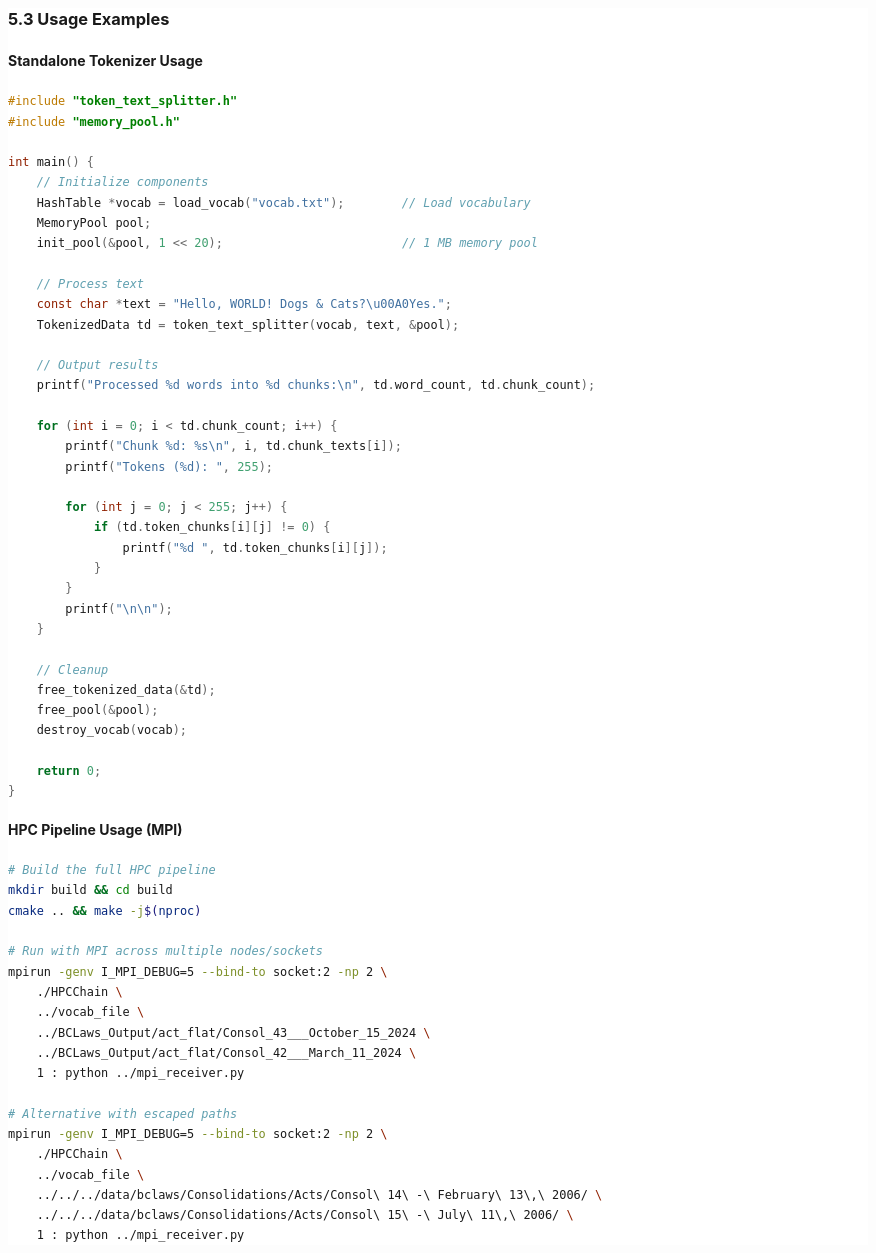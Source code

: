 ### 5.3 Usage Examples

#### Standalone Tokenizer Usage

```c
#include "token_text_splitter.h"
#include "memory_pool.h"

int main() {
    // Initialize components
    HashTable *vocab = load_vocab("vocab.txt");        // Load vocabulary
    MemoryPool pool; 
    init_pool(&pool, 1 << 20);                         // 1 MB memory pool
    
    // Process text
    const char *text = "Hello, WORLD! Dogs & Cats?\u00A0Yes.";
    TokenizedData td = token_text_splitter(vocab, text, &pool);
    
    // Output results
    printf("Processed %d words into %d chunks:\n", td.word_count, td.chunk_count);
    
    for (int i = 0; i < td.chunk_count; i++) {
        printf("Chunk %d: %s\n", i, td.chunk_texts[i]);
        printf("Tokens (%d): ", 255);
        
        for (int j = 0; j < 255; j++) {
            if (td.token_chunks[i][j] != 0) {
                printf("%d ", td.token_chunks[i][j]);
            }
        }
        printf("\n\n");
    }
    
    // Cleanup
    free_tokenized_data(&td);
    free_pool(&pool);
    destroy_vocab(vocab);
    
    return 0;
}
```

#### HPC Pipeline Usage (MPI)

```bash
# Build the full HPC pipeline
mkdir build && cd build
cmake .. && make -j$(nproc)

# Run with MPI across multiple nodes/sockets
mpirun -genv I_MPI_DEBUG=5 --bind-to socket:2 -np 2 \
    ./HPCChain \
    ../vocab_file \
    ../BCLaws_Output/act_flat/Consol_43___October_15_2024 \
    ../BCLaws_Output/act_flat/Consol_42___March_11_2024 \
    1 : python ../mpi_receiver.py

# Alternative with escaped paths
mpirun -genv I_MPI_DEBUG=5 --bind-to socket:2 -np 2 \
    ./HPCChain \
    ../vocab_file \
    ../../../data/bclaws/Consolidations/Acts/Consol\ 14\ -\ February\ 13\,\ 2006/ \
    ../../../data/bclaws/Consolidations/Acts/Consol\ 15\ -\ July\ 11\,\ 2006/ \
    1 : python ../mpi_receiver.py
```